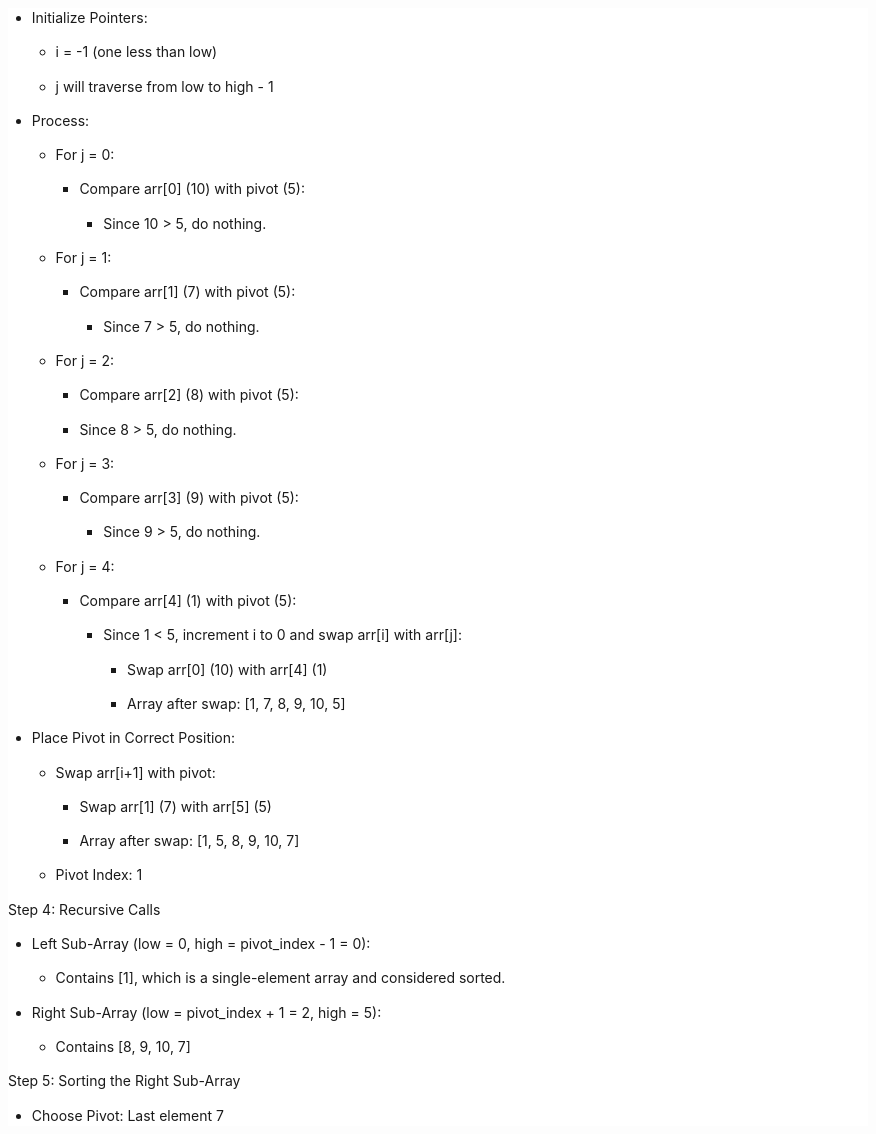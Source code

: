 - Initialize Pointers:

    - i = -1 (one less than low)

    - j will traverse from low to high - 1

- Process:

    - For j = 0:

        - Compare arr[0] (10) with pivot (5):

            - Since 10 > 5, do nothing.

    - For j = 1:

        - Compare arr[1] (7) with pivot (5):

            - Since 7 > 5, do nothing.

    - For j = 2:

        - Compare arr[2] (8) with pivot (5):

        - Since 8 > 5, do nothing.

    - For j = 3:

        - Compare arr[3] (9) with pivot (5):

            - Since 9 > 5, do nothing.
    - For j = 4:

        - Compare arr[4] (1) with pivot (5):

            - Since 1 < 5, increment i to 0 and swap arr[i] with arr[j]:

                - Swap arr[0] (10) with arr[4] (1)

                - Array after swap: [1, 7, 8, 9, 10, 5]

- Place Pivot in Correct Position:

    - Swap arr[i+1] with pivot:

        - Swap arr[1] (7) with arr[5] (5)

        - Array after swap: [1, 5, 8, 9, 10, 7]

    - Pivot Index: 1

Step 4: Recursive Calls

- Left Sub-Array (low = 0, high = pivot_index - 1 = 0):

    - Contains [1], which is a single-element array and considered sorted.

- Right Sub-Array (low = pivot_index + 1 = 2, high = 5):

    - Contains [8, 9, 10, 7]

Step 5: Sorting the Right Sub-Array

- Choose Pivot: Last element 7
